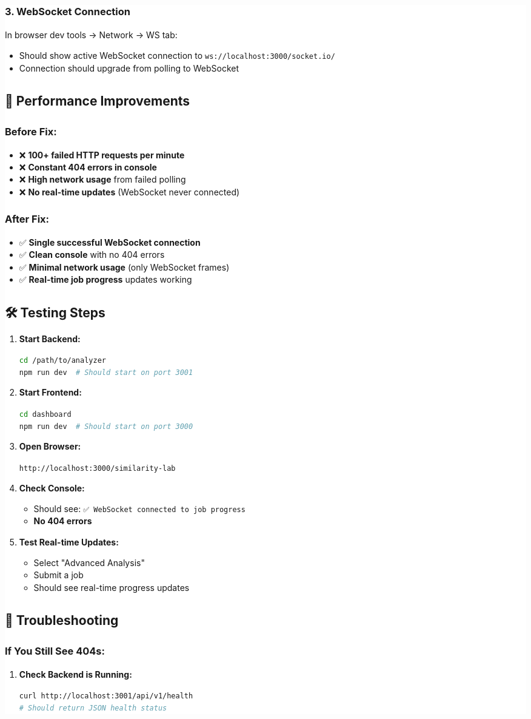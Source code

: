### 3. **WebSocket Connection**
In browser dev tools → Network → WS tab:
- Should show active WebSocket connection to `ws://localhost:3000/socket.io/`
- Connection should upgrade from polling to WebSocket

## 🚀 **Performance Improvements**

### Before Fix:
- ❌ **100+ failed HTTP requests per minute**
- ❌ **Constant 404 errors in console**  
- ❌ **High network usage** from failed polling
- ❌ **No real-time updates** (WebSocket never connected)

### After Fix:
- ✅ **Single successful WebSocket connection**
- ✅ **Clean console** with no 404 errors
- ✅ **Minimal network usage** (only WebSocket frames)
- ✅ **Real-time job progress** updates working

## 🛠 **Testing Steps**

1. **Start Backend:**
   ```bash
   cd /path/to/analyzer
   npm run dev  # Should start on port 3001
   ```

2. **Start Frontend:**
   ```bash
   cd dashboard
   npm run dev  # Should start on port 3000
   ```

3. **Open Browser:**
   ```
   http://localhost:3000/similarity-lab
   ```

4. **Check Console:**
   - Should see: `✅ WebSocket connected to job progress`
   - **No 404 errors**

5. **Test Real-time Updates:**
   - Select "Advanced Analysis" 
   - Submit a job
   - Should see real-time progress updates

## 🔧 **Troubleshooting**

### If You Still See 404s:

1. **Check Backend is Running:**
   ```bash
   curl http://localhost:3001/api/v1/health
   # Should return JSON health status
   ```

